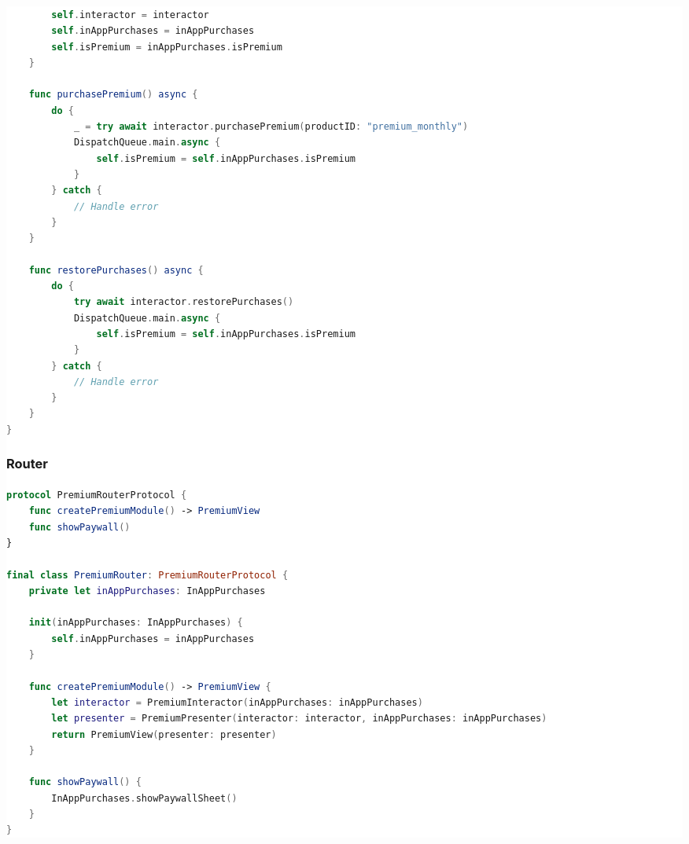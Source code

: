 ```swift
        self.interactor = interactor
        self.inAppPurchases = inAppPurchases
        self.isPremium = inAppPurchases.isPremium
    }
    
    func purchasePremium() async {
        do {
            _ = try await interactor.purchasePremium(productID: "premium_monthly")
            DispatchQueue.main.async {
                self.isPremium = self.inAppPurchases.isPremium
            }
        } catch {
            // Handle error
        }
    }
    
    func restorePurchases() async {
        do {
            try await interactor.restorePurchases()
            DispatchQueue.main.async {
                self.isPremium = self.inAppPurchases.isPremium
            }
        } catch {
            // Handle error
        }
    }
}
```

### Router
```swift
protocol PremiumRouterProtocol {
    func createPremiumModule() -> PremiumView
    func showPaywall()
}

final class PremiumRouter: PremiumRouterProtocol {
    private let inAppPurchases: InAppPurchases
    
    init(inAppPurchases: InAppPurchases) {
        self.inAppPurchases = inAppPurchases
    }
    
    func createPremiumModule() -> PremiumView {
        let interactor = PremiumInteractor(inAppPurchases: inAppPurchases)
        let presenter = PremiumPresenter(interactor: interactor, inAppPurchases: inAppPurchases)
        return PremiumView(presenter: presenter)
    }
    
    func showPaywall() {
        InAppPurchases.showPaywallSheet()
    }
}
```
